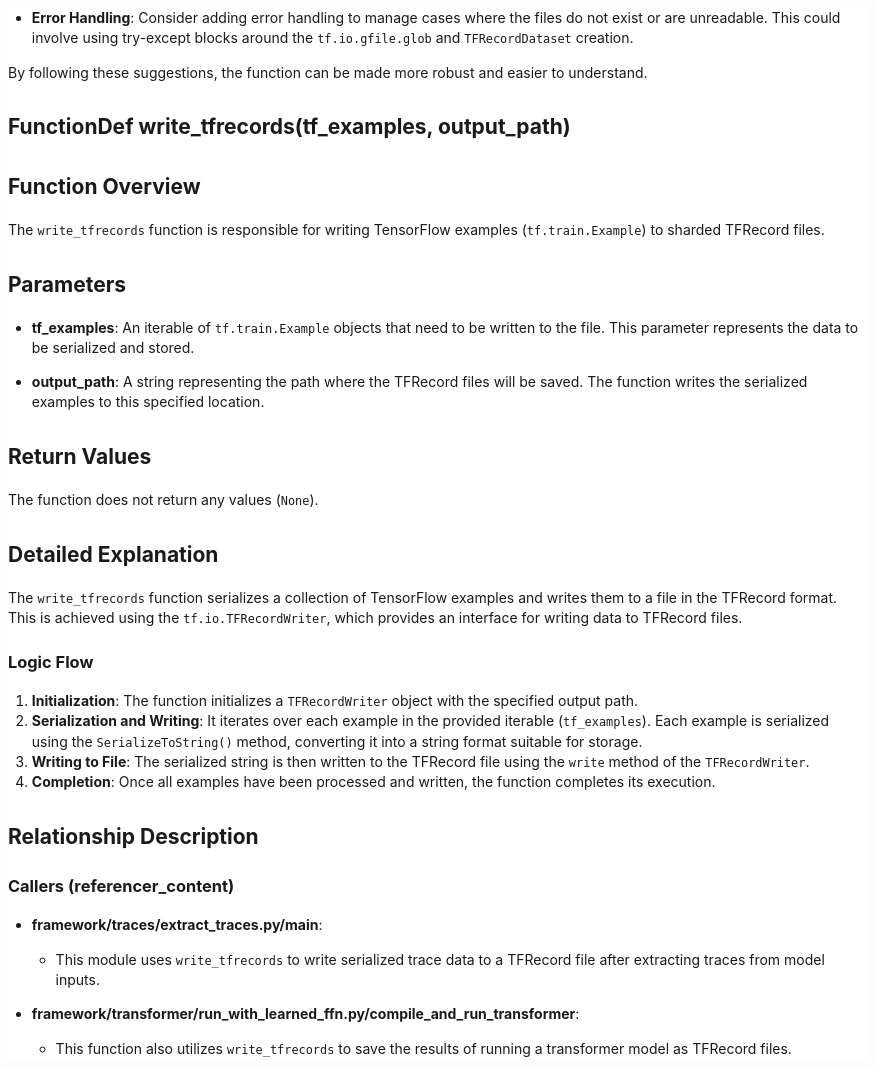 - **Error Handling**: Consider adding error handling to manage cases where the files do not exist or are unreadable. This could involve using try-except blocks around the `tf.io.gfile.glob` and `TFRecordDataset` creation.

By following these suggestions, the function can be made more robust and easier to understand.
## FunctionDef write_tfrecords(tf_examples, output_path)
## Function Overview

The `write_tfrecords` function is responsible for writing TensorFlow examples (`tf.train.Example`) to sharded TFRecord files.

## Parameters

- **tf_examples**: An iterable of `tf.train.Example` objects that need to be written to the file. This parameter represents the data to be serialized and stored.
  
- **output_path**: A string representing the path where the TFRecord files will be saved. The function writes the serialized examples to this specified location.

## Return Values

The function does not return any values (`None`).

## Detailed Explanation

The `write_tfrecords` function serializes a collection of TensorFlow examples and writes them to a file in the TFRecord format. This is achieved using the `tf.io.TFRecordWriter`, which provides an interface for writing data to TFRecord files.

### Logic Flow

1. **Initialization**: The function initializes a `TFRecordWriter` object with the specified output path.
2. **Serialization and Writing**: It iterates over each example in the provided iterable (`tf_examples`). Each example is serialized using the `SerializeToString()` method, converting it into a string format suitable for storage.
3. **Writing to File**: The serialized string is then written to the TFRecord file using the `write` method of the `TFRecordWriter`.
4. **Completion**: Once all examples have been processed and written, the function completes its execution.

## Relationship Description

### Callers (referencer_content)

- **framework/traces/extract_traces.py/main**:
  - This module uses `write_tfrecords` to write serialized trace data to a TFRecord file after extracting traces from model inputs.
  
- **framework/transformer/run_with_learned_ffn.py/compile_and_run_transformer**:
  - This function also utilizes `write_tfrecords` to save the results of running a transformer model as TFRecord files.

